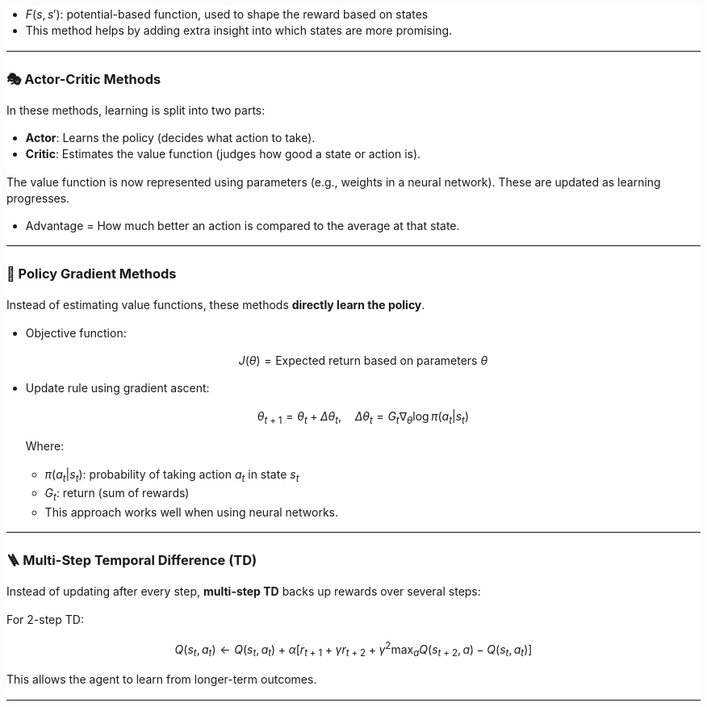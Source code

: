 - $F(s, s')$: potential-based function, used to shape the reward based on states
- This method helps by adding extra insight into which states are more promising.

---

### 🎭 Actor-Critic Methods

In these methods, learning is split into two parts:

- **Actor**: Learns the policy (decides what action to take).
- **Critic**: Estimates the value function (judges how good a state or action is).

The value function is now represented using parameters (e.g., weights in a neural network). These are updated as learning progresses.

- Advantage = How much better an action is compared to the average at that state.

---

### 🎯 Policy Gradient Methods

Instead of estimating value functions, these methods **directly learn the policy**.

- Objective function:

  $$
  J(\theta) = \text{Expected return based on parameters } \theta
  $$

- Update rule using gradient ascent:

  $$
  \theta_{t+1} = \theta_t + \Delta \theta_t, \quad \Delta \theta_t = G_t \nabla_\theta \log \pi(a_t | s_t)
  $$

  Where:

  - $\pi(a_t | s_t)$: probability of taking action $a_t$ in state $s_t$
  - $G_t$: return (sum of rewards)
  - This approach works well when using neural networks.

---

### 🪜 Multi-Step Temporal Difference (TD)

Instead of updating after every step, **multi-step TD** backs up rewards over several steps:

For 2-step TD:

$$
Q(s_t, a_t) \leftarrow Q(s_t, a_t) + \alpha \left[ r_{t+1} + \gamma r_{t+2} + \gamma^2 \max_a Q(s_{t+2}, a) - Q(s_t, a_t) \right]
$$

This allows the agent to learn from longer-term outcomes.

---
